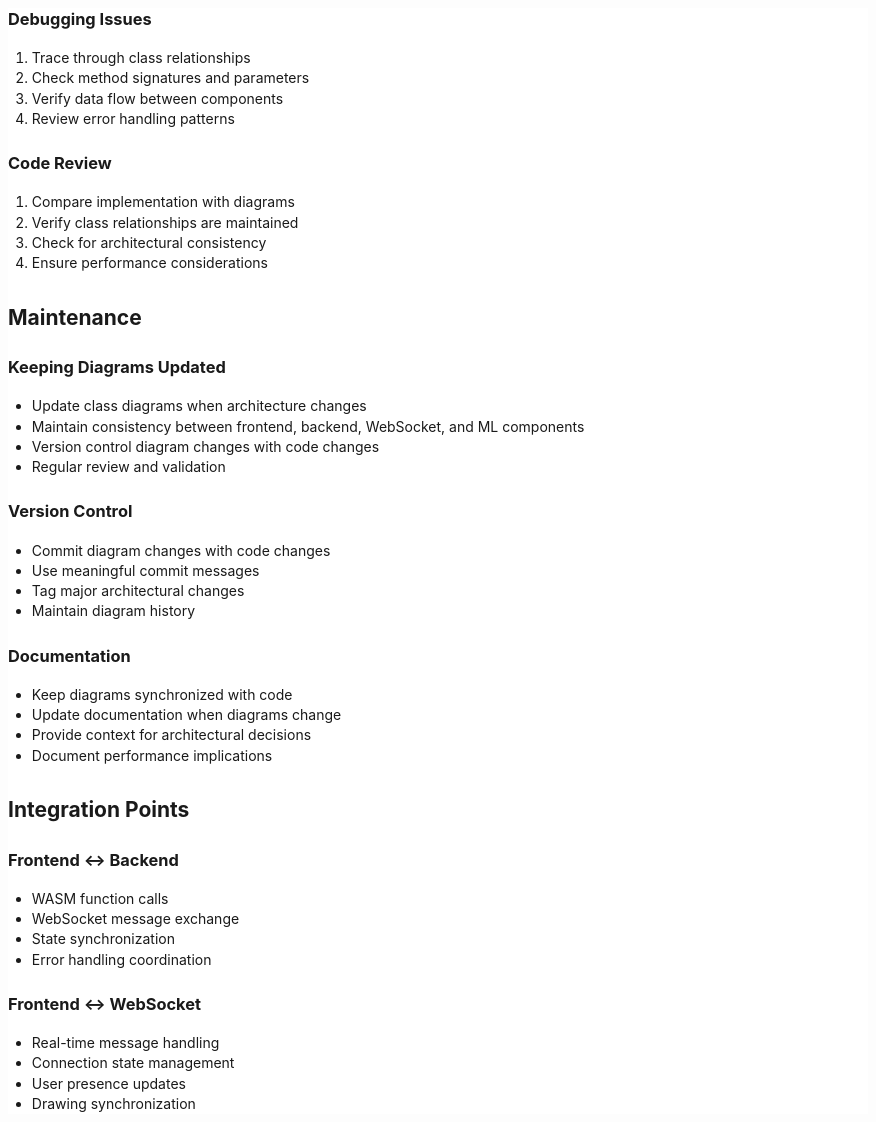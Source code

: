 ### Debugging Issues

1. Trace through class relationships
2. Check method signatures and parameters
3. Verify data flow between components
4. Review error handling patterns

### Code Review

1. Compare implementation with diagrams
2. Verify class relationships are maintained
3. Check for architectural consistency
4. Ensure performance considerations

## Maintenance

### Keeping Diagrams Updated

- Update class diagrams when architecture changes
- Maintain consistency between frontend, backend, WebSocket, and ML components
- Version control diagram changes with code changes
- Regular review and validation

### Version Control

- Commit diagram changes with code changes
- Use meaningful commit messages
- Tag major architectural changes
- Maintain diagram history

### Documentation

- Keep diagrams synchronized with code
- Update documentation when diagrams change
- Provide context for architectural decisions
- Document performance implications

## Integration Points

### Frontend ↔ Backend

- WASM function calls
- WebSocket message exchange
- State synchronization
- Error handling coordination

### Frontend ↔ WebSocket

- Real-time message handling
- Connection state management
- User presence updates
- Drawing synchronization

